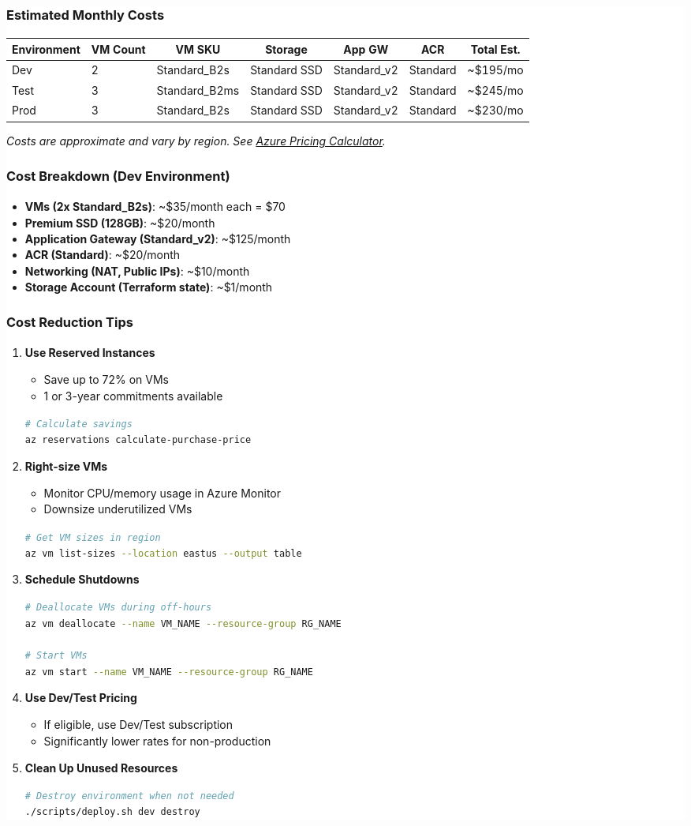 ### Estimated Monthly Costs

| Environment | VM Count | VM SKU | Storage | App GW | ACR | Total Est. |
|-------------|----------|--------|---------|--------|-----|------------|
| Dev | 2 | Standard_B2s | Standard SSD | Standard_v2 | Standard | ~$195/mo |
| Test | 3 | Standard_B2ms | Standard SSD | Standard_v2 | Standard | ~$245/mo |
| Prod | 3 | Standard_B2s | Standard SSD | Standard_v2 | Standard | ~$230/mo |

*Costs are approximate and vary by region. See [Azure Pricing Calculator](https://azure.microsoft.com/pricing/calculator/).*

### Cost Breakdown (Dev Environment)

- **VMs (2x Standard_B2s)**: ~$35/month each = $70
- **Premium SSD (128GB)**: ~$20/month
- **Application Gateway (Standard_v2)**: ~$125/month
- **ACR (Standard)**: ~$20/month
- **Networking (NAT, Public IPs)**: ~$10/month
- **Storage Account (Terraform state)**: ~$1/month

### Cost Reduction Tips

1. **Use Reserved Instances**
   - Save up to 72% on VMs
   - 1 or 3-year commitments available
   ```bash
   # Calculate savings
   az reservations calculate-purchase-price
   ```

2. **Right-size VMs**
   - Monitor CPU/memory usage in Azure Monitor
   - Downsize underutilized VMs
   ```bash
   # Get VM sizes in region
   az vm list-sizes --location eastus --output table
   ```

3. **Schedule Shutdowns**
   ```bash
   # Deallocate VMs during off-hours
   az vm deallocate --name VM_NAME --resource-group RG_NAME
   
   # Start VMs
   az vm start --name VM_NAME --resource-group RG_NAME
   ```

4. **Use Dev/Test Pricing**
   - If eligible, use Dev/Test subscription
   - Significantly lower rates for non-production

5. **Clean Up Unused Resources**
   ```bash
   # Destroy environment when not needed
   ./scripts/deploy.sh dev destroy
   ```
